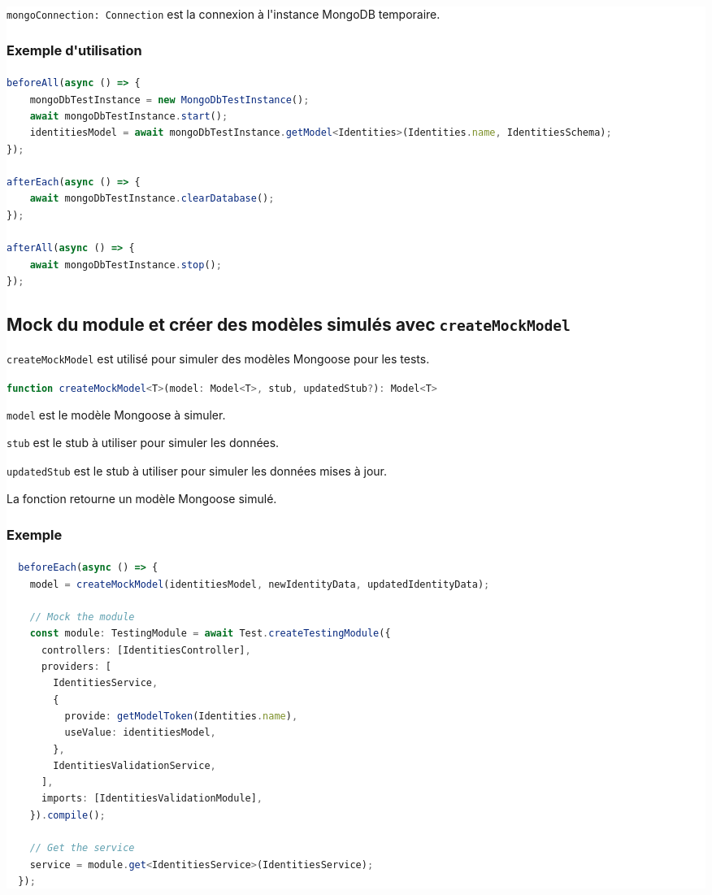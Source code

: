 `mongoConnection: Connection` est la connexion à l'instance MongoDB temporaire.

### Exemple d'utilisation
```typescript
beforeAll(async () => {
    mongoDbTestInstance = new MongoDbTestInstance();
    await mongoDbTestInstance.start();
    identitiesModel = await mongoDbTestInstance.getModel<Identities>(Identities.name, IdentitiesSchema);
});

afterEach(async () => {
    await mongoDbTestInstance.clearDatabase();
});

afterAll(async () => {
    await mongoDbTestInstance.stop();
});
```

## Mock du module et créer des modèles simulés avec `createMockModel`
`createMockModel` est utilisé pour simuler des modèles Mongoose pour les tests.

```typescript
function createMockModel<T>(model: Model<T>, stub, updatedStub?): Model<T>
```

`model` est le modèle Mongoose à simuler.

`stub` est le stub à utiliser pour simuler les données.

`updatedStub` est le stub à utiliser pour simuler les données mises à jour.

La fonction retourne un modèle Mongoose simulé.

### Exemple
```typescript
  beforeEach(async () => {
    model = createMockModel(identitiesModel, newIdentityData, updatedIdentityData);

    // Mock the module
    const module: TestingModule = await Test.createTestingModule({
      controllers: [IdentitiesController],
      providers: [
        IdentitiesService,
        {
          provide: getModelToken(Identities.name),
          useValue: identitiesModel,
        },
        IdentitiesValidationService,
      ],
      imports: [IdentitiesValidationModule],
    }).compile();

    // Get the service
    service = module.get<IdentitiesService>(IdentitiesService);
  });
```
